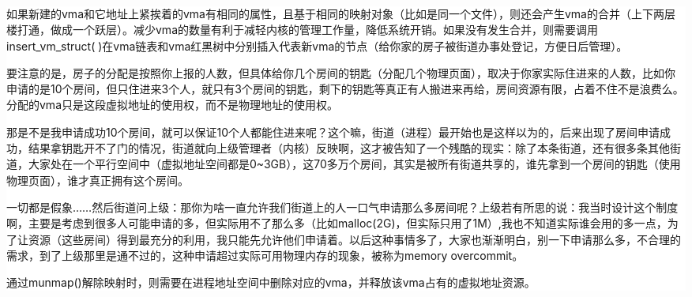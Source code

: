 如果新建的vma和它地址上紧挨着的vma有相同的属性，且基于相同的映射对象（比如是同一个文件），则还会产生vma的合并（上下两层楼打通，做成一个跃层）。减少vma的数量有利于减轻内核的管理工作量，降低系统开销。如果没有发生合并，则需要调用insert_vm_struct( )在vma链表和vma红黑树中分别插入代表新vma的节点（给你家的房子被街道办事处登记，方便日后管理）。

要注意的是，房子的分配是按照你上报的人数，但具体给你几个房间的钥匙（分配几个物理页面），取决于你家实际住进来的人数，比如你申请的是10个房间，但只住进来3个人，就只有3个房间的钥匙，剩下的钥匙等真正有人搬进来再给，房间资源有限，占着不住不是浪费么。分配的vma只是这段虚拟地址的使用权，而不是物理地址的使用权。

那是不是我申请成功10个房间，就可以保证10个人都能住进来呢？这个嘛，街道（进程）最开始也是这样以为的，后来出现了房间申请成功，结果拿钥匙开不了门的情况，街道就向上级管理者（内核）反映啊，这才被告知了一个残酷的现实：除了本条街道，还有很多条其他街道，大家处在一个平行空间中（虚拟地址空间都是0~3GB），这70多万个房间，其实是被所有街道共享的，谁先拿到一个房间的钥匙（使用物理页面），谁才真正拥有这个房间。

一切都是假象……然后街道问上级：那你为啥一直允许我们街道上的人一口气申请那么多房间呢？上级若有所思的说：我当时设计这个制度啊，主要是考虑到很多人可能申请的多，但实际用不了那么多（比如malloc(2G)，但实际只用了1M）,我也不知道实际谁会用的多一点，为了让资源（这些房间）得到最充分的利用，我只能先允许他们申请着。以后这种事情多了，大家也渐渐明白，别一下申请那么多，不合理的需求，到了上级那里是通不过的，这种申请超过实际可用物理内存的现象，被称为memory overcommit。

通过munmap()解除映射时，则需要在进程地址空间中删除对应的vma，并释放该vma占有的虚拟地址资源。
